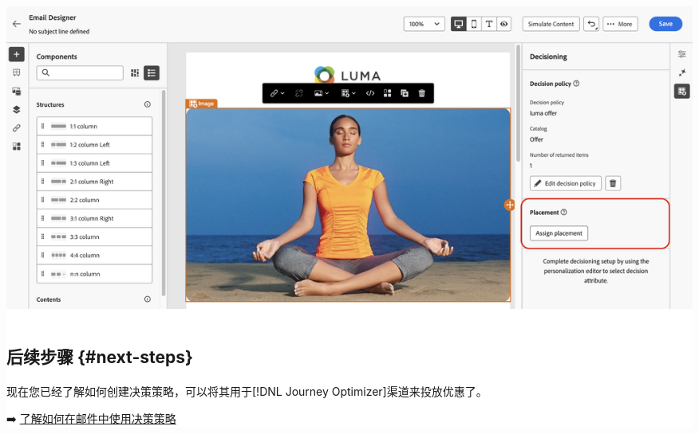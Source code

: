 ![](assets/decision-policy-rail.png)

## 后续步骤 {#next-steps}

现在您已经了解如何创建决策策略，可以将其用于[!DNL Journey Optimizer]渠道来投放优惠了。

➡️ [了解如何在邮件中使用决策策略](../experience-decisioning/use-decision-policy.md)

